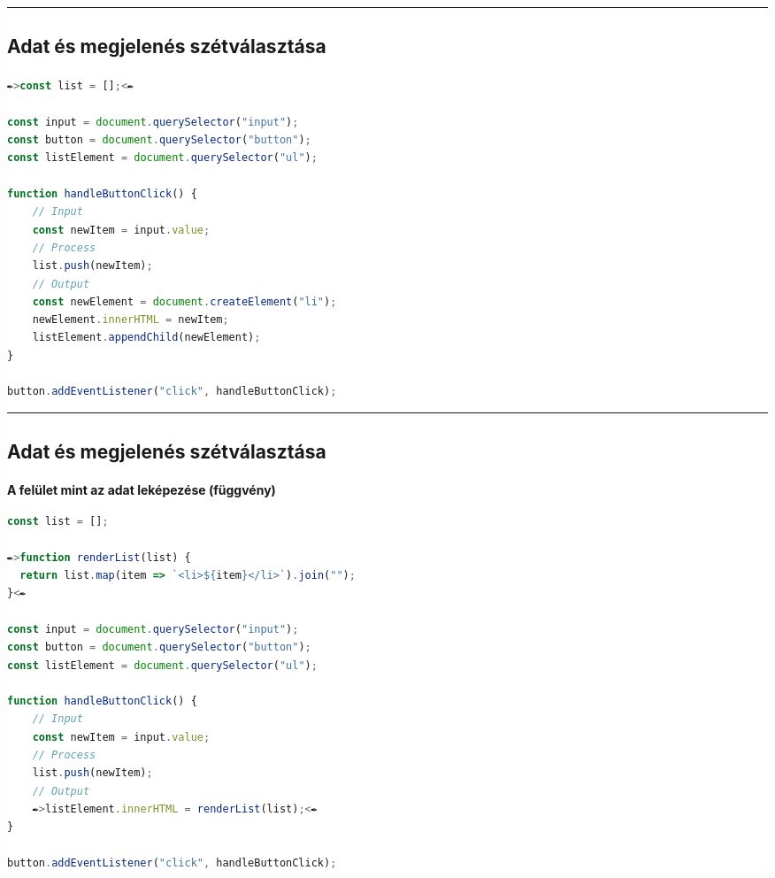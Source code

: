 
------

## Adat és megjelenés szétválasztása

```js
✒>const list = [];<✒

const input = document.querySelector("input");
const button = document.querySelector("button");
const listElement = document.querySelector("ul");

function handleButtonClick() {
    // Input
    const newItem = input.value;
    // Process
    list.push(newItem);
    // Output
    const newElement = document.createElement("li");
    newElement.innerHTML = newItem;
    listElement.appendChild(newElement);
}

button.addEventListener("click", handleButtonClick);
```

------

## Adat és megjelenés szétválasztása

**A felület mint az adat leképezése (függvény)**

```js
const list = [];

✒>function renderList(list) {
  return list.map(item => `<li>${item}</li>`).join("");
}<✒

const input = document.querySelector("input");
const button = document.querySelector("button");
const listElement = document.querySelector("ul");

function handleButtonClick() {
    // Input
    const newItem = input.value;
    // Process
    list.push(newItem);
    // Output
    ✒>listElement.innerHTML = renderList(list);<✒
}

button.addEventListener("click", handleButtonClick);
```

